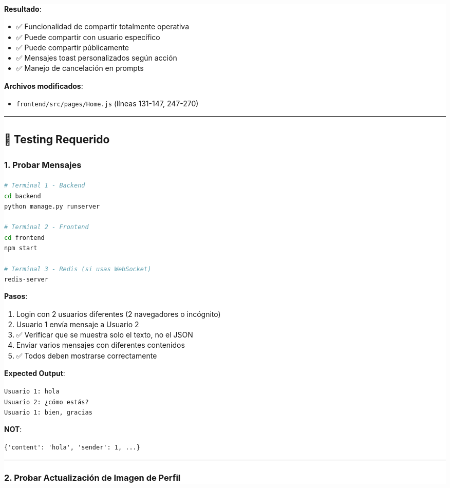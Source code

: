 **Resultado**:

- ✅ Funcionalidad de compartir totalmente operativa
- ✅ Puede compartir con usuario específico
- ✅ Puede compartir públicamente
- ✅ Mensajes toast personalizados según acción
- ✅ Manejo de cancelación en prompts

**Archivos modificados**:

- `frontend/src/pages/Home.js` (líneas 131-147, 247-270)

---

## 📝 Testing Requerido

### 1. Probar Mensajes

```bash
# Terminal 1 - Backend
cd backend
python manage.py runserver

# Terminal 2 - Frontend
cd frontend
npm start

# Terminal 3 - Redis (si usas WebSocket)
redis-server
```

**Pasos**:

1. Login con 2 usuarios diferentes (2 navegadores o incógnito)
2. Usuario 1 envía mensaje a Usuario 2
3. ✅ Verificar que se muestra solo el texto, no el JSON
4. Enviar varios mensajes con diferentes contenidos
5. ✅ Todos deben mostrarse correctamente

**Expected Output**:

```
Usuario 1: hola
Usuario 2: ¿cómo estás?
Usuario 1: bien, gracias
```

**NOT**:

```
{'content': 'hola', 'sender': 1, ...}
```

---

### 2. Probar Actualización de Imagen de Perfil
